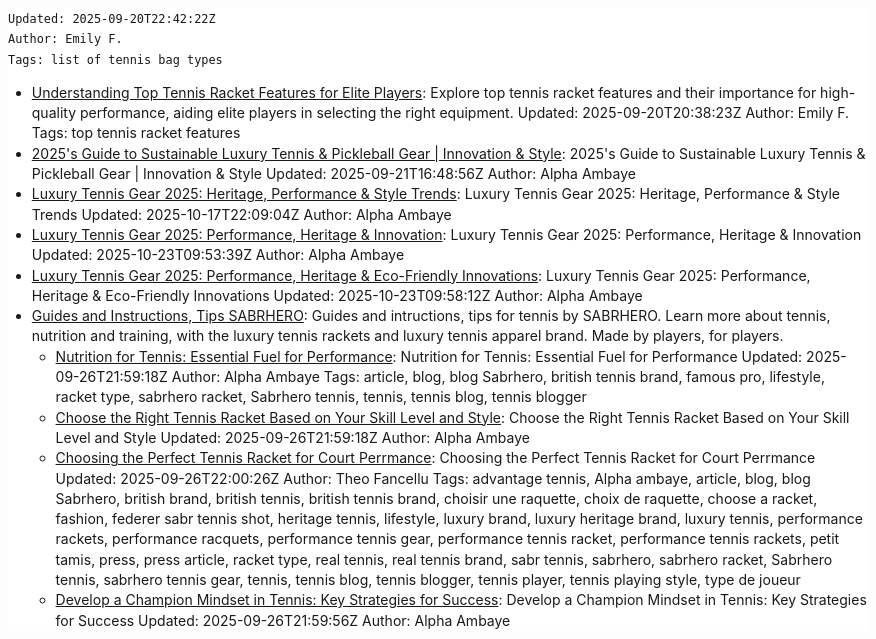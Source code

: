     Updated: 2025-09-20T22:42:22Z
    Author: Emily F.
    Tags: list of tennis bag types
  - [Understanding Top Tennis Racket Features for Elite Players](https://sabrhero.com/blogs/news/understanding-top-tennis-racket-features): Explore top tennis racket features and their importance for high-quality performance, aiding elite players in selecting the right equipment.
    Updated: 2025-09-20T20:38:23Z
    Author: Emily F.
    Tags: top tennis racket features
  - [2025's Guide to Sustainable Luxury Tennis & Pickleball Gear | Innovation & Style](https://sabrhero.com/blogs/news/sustainable-luxury-sports-clothing-and-tennis-style-solutions-for-2025-enthusiasts): 2025's Guide to Sustainable Luxury Tennis & Pickleball Gear | Innovation & Style
    Updated: 2025-09-21T16:48:56Z
    Author: Alpha Ambaye
  - [Luxury Tennis Gear 2025: Heritage, Performance & Style Trends](https://sabrhero.com/blogs/news/designer-tennis-rackets-for-sale-how-to-spot-authentic-collectible-pieces-this-season): Luxury Tennis Gear 2025: Heritage, Performance & Style Trends
    Updated: 2025-10-17T22:09:04Z
    Author: Alpha Ambaye
  - [Luxury Tennis Gear 2025: Performance, Heritage & Innovation](https://sabrhero.com/blogs/news/authenticity-and-provenance-in-designer-tennis-rackets-navigating-price-heritage-claims-and-premium-messaging): Luxury Tennis Gear 2025: Performance, Heritage & Innovation
    Updated: 2025-10-23T09:53:39Z
    Author: Alpha Ambaye
  - [Luxury Tennis Gear 2025: Performance, Heritage & Eco-Friendly Innovations](https://sabrhero.com/blogs/news/luxury-tennis-gear-2025-heritage-meets-carbon-fiber-pickleball-s-rise-and-preppy-court-style): Luxury Tennis Gear 2025: Performance, Heritage & Eco-Friendly Innovations
    Updated: 2025-10-23T09:58:12Z
    Author: Alpha Ambaye
- [Guides and Instructions, Tips SABRHERO](https://sabrhero.com/blogs/guides-and-instructions-tips): Guides and intructions, tips for tennis by SABRHERO. Learn more about tennis, nutrition and training, with the luxury tennis rackets and luxury tennis apparel brand. Made by players, for players.
  - [Nutrition for Tennis: Essential Fuel for Performance](https://sabrhero.com/blogs/guides-and-instructions-tips/nutrition-for-tennis-players-fuel-up-fuel-up): Nutrition for Tennis: Essential Fuel for Performance
    Updated: 2025-09-26T21:59:18Z
    Author: Alpha Ambaye
    Tags: article, blog, blog Sabrhero, british tennis brand, famous pro, lifestyle, racket type, sabrhero racket, Sabrhero tennis, tennis, tennis blog, tennis blogger
  - [Choose the Right Tennis Racket Based on Your Skill Level and Style](https://sabrhero.com/blogs/guides-and-instructions-tips/how-to-choose-the-right-tennis-racket-for-your-skill-level): Choose the Right Tennis Racket Based on Your Skill Level and Style
    Updated: 2025-09-26T21:59:18Z
    Author: Alpha Ambaye
  - [Choosing the Perfect Tennis Racket for Court Perrmance](https://sabrhero.com/blogs/guides-and-instructions-tips/choosing-the-perfect-tennis-racket-for-maximum-performance-unleash-your-style-on-the-court): Choosing the Perfect Tennis Racket for Court Perrmance
    Updated: 2025-09-26T22:00:26Z
    Author: Theo Fancellu
    Tags: advantage tennis, Alpha ambaye, article, blog, blog Sabrhero, british brand, british tennis, british tennis brand, choisir une raquette, choix de raquette, choose a racket, fashion, federer sabr tennis shot, heritage tennis, lifestyle, luxury brand, luxury heritage brand, luxury tennis, performance rackets, performance racquets, performance tennis gear, performance tennis racket, performance tennis rackets, petit tamis, press, press article, racket type, real tennis, real tennis brand, sabr tennis, sabrhero, sabrhero racket, Sabrhero tennis, sabrhero tennis gear, tennis, tennis blog, tennis blogger, tennis player, tennis playing style, type de joueur
  - [Develop a Champion Mindset in Tennis: Key Strategies for Success](https://sabrhero.com/blogs/guides-and-instructions-tips/develop-a-champion-mindset): Develop a Champion Mindset in Tennis: Key Strategies for Success
    Updated: 2025-09-26T21:59:56Z
    Author: Alpha Ambaye
